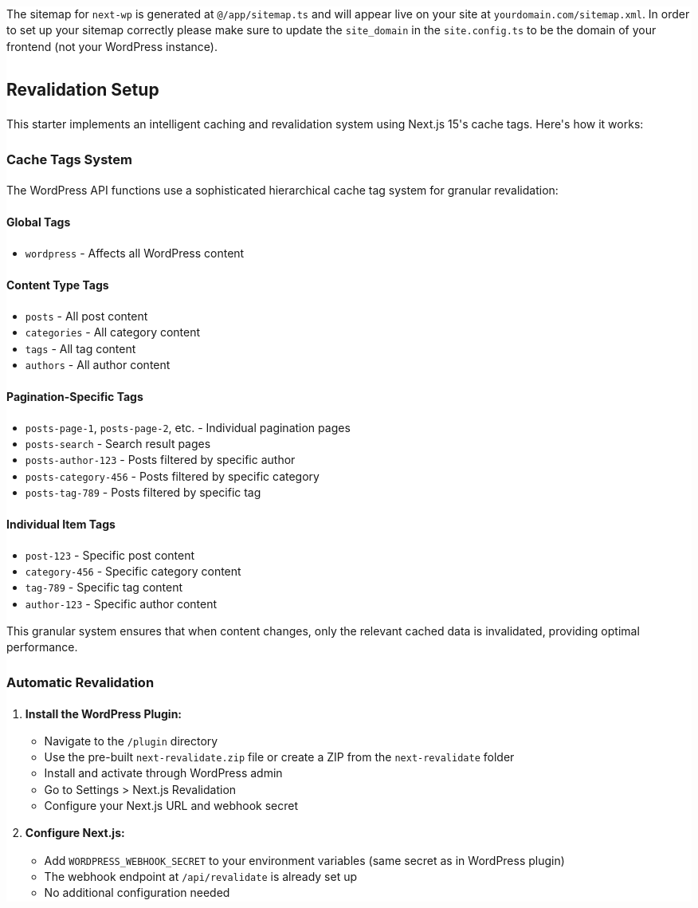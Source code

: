 The sitemap for `next-wp` is generated at `@/app/sitemap.ts` and will appear live on your site at `yourdomain.com/sitemap.xml`. In order to set up your sitemap correctly please make sure to update the `site_domain` in the `site.config.ts` to be the domain of your frontend (not your WordPress instance).

## Revalidation Setup

This starter implements an intelligent caching and revalidation system using Next.js 15's cache tags. Here's how it works:

### Cache Tags System

The WordPress API functions use a sophisticated hierarchical cache tag system for granular revalidation:

#### Global Tags

- `wordpress` - Affects all WordPress content

#### Content Type Tags

- `posts` - All post content
- `categories` - All category content
- `tags` - All tag content
- `authors` - All author content

#### Pagination-Specific Tags

- `posts-page-1`, `posts-page-2`, etc. - Individual pagination pages
- `posts-search` - Search result pages
- `posts-author-123` - Posts filtered by specific author
- `posts-category-456` - Posts filtered by specific category
- `posts-tag-789` - Posts filtered by specific tag

#### Individual Item Tags

- `post-123` - Specific post content
- `category-456` - Specific category content
- `tag-789` - Specific tag content
- `author-123` - Specific author content

This granular system ensures that when content changes, only the relevant cached data is invalidated, providing optimal performance.

### Automatic Revalidation

1. **Install the WordPress Plugin:**
   - Navigate to the `/plugin` directory
   - Use the pre-built `next-revalidate.zip` file or create a ZIP from the `next-revalidate` folder
   - Install and activate through WordPress admin
   - Go to Settings > Next.js Revalidation
   - Configure your Next.js URL and webhook secret

2. **Configure Next.js:**
   - Add `WORDPRESS_WEBHOOK_SECRET` to your environment variables (same secret as in WordPress plugin)
   - The webhook endpoint at `/api/revalidate` is already set up
   - No additional configuration needed
